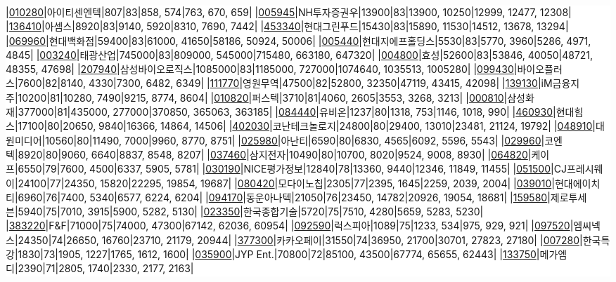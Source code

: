 |[010280](https://finance.daum.net/quotes/A010280)|아이티센엔텍|807|83|858, 574|763, 670, 659|
|[005945](https://finance.daum.net/quotes/A005945)|NH투자증권우|13900|83|13900, 10250|12999, 12477, 12308|
|[136410](https://finance.daum.net/quotes/A136410)|아셈스|8920|83|9140, 5920|8310, 7690, 7442|
|[453340](https://finance.daum.net/quotes/A453340)|현대그린푸드|15430|83|15890, 11530|14512, 13678, 13294|
|[069960](https://finance.daum.net/quotes/A069960)|현대백화점|59400|83|61000, 41650|58186, 50924, 50006|
|[005440](https://finance.daum.net/quotes/A005440)|현대지에프홀딩스|5530|83|5770, 3960|5286, 4971, 4845|
|[003240](https://finance.daum.net/quotes/A003240)|태광산업|745000|83|809000, 545000|715480, 663180, 647320|
|[004800](https://finance.daum.net/quotes/A004800)|효성|52600|83|53846, 40050|48721, 48355, 47698|
|[207940](https://finance.daum.net/quotes/A207940)|삼성바이오로직스|1085000|83|1185000, 727000|1074640, 1035513, 1005280|
|[099430](https://finance.daum.net/quotes/A099430)|바이오플러스|7600|82|8140, 4330|7300, 6482, 6349|
|[111770](https://finance.daum.net/quotes/A111770)|영원무역|47500|82|52800, 32350|47119, 43415, 42098|
|[139130](https://finance.daum.net/quotes/A139130)|iM금융지주|10200|81|10280, 7490|9215, 8774, 8604|
|[010820](https://finance.daum.net/quotes/A010820)|퍼스텍|3710|81|4060, 2605|3553, 3268, 3213|
|[000810](https://finance.daum.net/quotes/A000810)|삼성화재|377000|81|435000, 277000|370850, 365063, 363185|
|[084440](https://finance.daum.net/quotes/A084440)|유비온|1237|80|1318, 753|1146, 1018, 990|
|[460930](https://finance.daum.net/quotes/A460930)|현대힘스|17100|80|20650, 9840|16366, 14864, 14506|
|[402030](https://finance.daum.net/quotes/A402030)|코난테크놀로지|24800|80|29400, 13010|23481, 21124, 19792|
|[048910](https://finance.daum.net/quotes/A048910)|대원미디어|10560|80|11490, 7000|9960, 8770, 8751|
|[025980](https://finance.daum.net/quotes/A025980)|아난티|6590|80|6830, 4565|6092, 5596, 5543|
|[029960](https://finance.daum.net/quotes/A029960)|코엔텍|8920|80|9060, 6640|8837, 8548, 8207|
|[037460](https://finance.daum.net/quotes/A037460)|삼지전자|10490|80|10700, 8020|9524, 9008, 8930|
|[064820](https://finance.daum.net/quotes/A064820)|케이프|6550|79|7600, 4500|6337, 5905, 5781|
|[030190](https://finance.daum.net/quotes/A030190)|NICE평가정보|12840|78|13360, 9440|12346, 11849, 11455|
|[051500](https://finance.daum.net/quotes/A051500)|CJ프레시웨이|24100|77|24350, 15820|22295, 19854, 19687|
|[080420](https://finance.daum.net/quotes/A080420)|모다이노칩|2305|77|2395, 1645|2259, 2039, 2004|
|[039010](https://finance.daum.net/quotes/A039010)|현대에이치티|6960|76|7400, 5340|6577, 6224, 6204|
|[094170](https://finance.daum.net/quotes/A094170)|동운아나텍|21050|76|23450, 14782|20926, 19054, 18681|
|[159580](https://finance.daum.net/quotes/A159580)|제로투세븐|5940|75|7010, 3915|5900, 5282, 5130|
|[023350](https://finance.daum.net/quotes/A023350)|한국종합기술|5720|75|7510, 4280|5659, 5283, 5230|
|[383220](https://finance.daum.net/quotes/A383220)|F&F|71000|75|74000, 47300|67142, 62036, 60954|
|[092590](https://finance.daum.net/quotes/A092590)|럭스피아|1089|75|1233, 534|975, 929, 921|
|[097520](https://finance.daum.net/quotes/A097520)|엠씨넥스|24350|74|26650, 16760|23710, 21179, 20944|
|[377300](https://finance.daum.net/quotes/A377300)|카카오페이|31550|74|36950, 21700|30701, 27823, 27180|
|[007280](https://finance.daum.net/quotes/A007280)|한국특강|1830|73|1905, 1227|1765, 1612, 1600|
|[035900](https://finance.daum.net/quotes/A035900)|JYP Ent.|70800|72|85100, 43500|67774, 65655, 62443|
|[133750](https://finance.daum.net/quotes/A133750)|메가엠디|2390|71|2805, 1740|2330, 2177, 2163|
